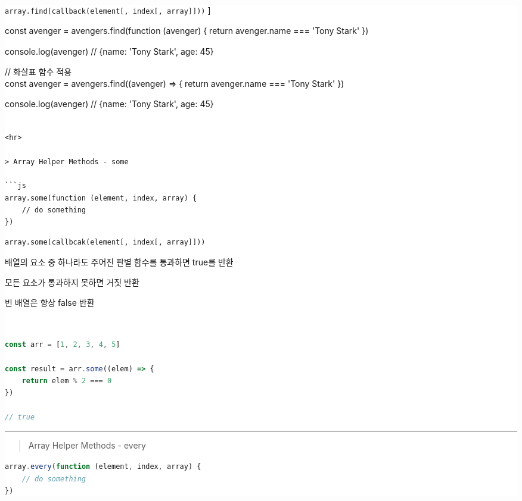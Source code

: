 ```array.find(callback(element[, index[, array]]))```
]

const avenger = avengers.find(function (avenger) {
    return avenger.name === 'Tony Stark'
})

console.log(avenger) // {name: 'Tony Stark', age: 45}

// 화살표 함수 적용  
const avenger = avengers.find((avenger) => {
    return avenger.name === 'Tony Stark'
})

console.log(avenger) // {name: 'Tony Stark', age: 45}
```

<hr>

> Array Helper Methods - some  

```js
array.some(function (element, index, array) {
    // do something
})
```

```array.some(callbcak(element[, index[, array]]))```

배열의 요소 중 하나라도 주어진 판별 함수를 통과하면 true를 반환  

모든 요소가 통과하지 못하면 거짓 반환  

빈 배열은 항상 false 반환  

&nbsp;

```js
const arr = [1, 2, 3, 4, 5]

const result = arr.some((elem) => {
    return elem % 2 === 0
})

// true
```

<hr>

> Array Helper Methods - every  

```js
array.every(function (element, index, array) {
    // do something
})
```
